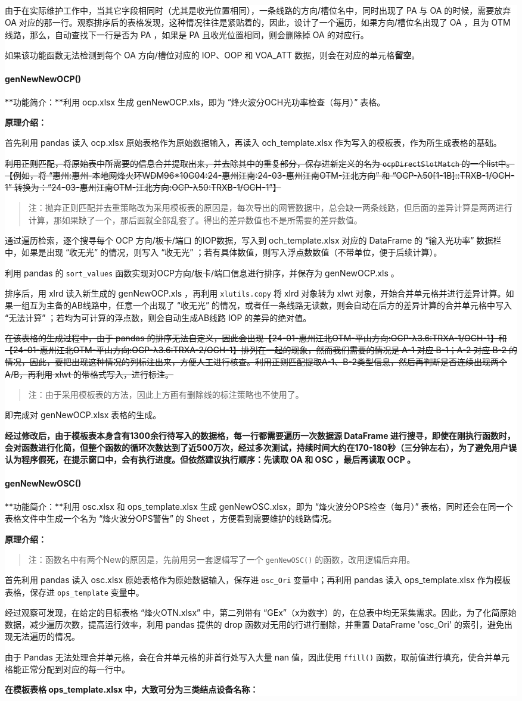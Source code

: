 由于在实际维护工作中，当其它字段相同时（尤其是收光位置相同），一条线路的方向/槽位名中，同时出现了 PA 与 OA 的时候，需要放弃 OA 对应的那一行。观察排序后的表格发现，这种情况往往是紧贴着的，因此，设计了一个遍历，如果方向/槽位名出现了 OA ，且为 OTM 线路，那么，自动查找下一行是否为 PA ，如果是 PA 且收光位置相同，则会删除掉 OA 的对应行。

如果该功能函数无法检测到每个 OA 方向/槽位对应的 IOP、OOP 和 VOA_ATT 数据，则会在对应的单元格**留空**。



#### genNewNewOCP()

**功能简介：**利用 ocp.xlsx 生成 genNewOCP.xls，即为 “烽火波分OCH光功率检查（每月）” 表格。

**原理介绍：**

首先利用 pandas 读入 ocp.xlsx 原始表格作为原始数据输入，再读入 och_template.xlsx 作为写入的模板表，作为所生成表格的基础。

~~利用正则匹配，将原始表中所需要的信息合并提取出来，并去除其中的重复部分，保存进新定义的名为 ```ocpDirectSlotMatch``` 的一个list中。【例如，将 “惠州:惠州-本地网烽火环WDM96*10G04:24-惠州江南:24-03-惠州江南OTM-江北方向” 和 “OCP-λ50[1-1B]::TRXB-1/OCH-1” 转换为：“24-03-惠州江南OTM-江北方向:OCP-λ50:TRXB-1/OCH-1”】~~

> 注：抛弃正则匹配并去重策略改为采用模板表的原因是，每次导出的网管数据中，总会缺一两条线路，但后面的差异计算是两两进行计算，那如果缺了一个，那后面就全部乱套了。得出的差异数值也不是所需要的差异数值。

通过遍历检索，逐个搜寻每个 OCP 方向/板卡/端口 的IOP数据，写入到 och_template.xlsx 对应的 DataFrame 的 “输入光功率” 数据栏中，如果是出现 “收无光” 的情况，则写入 “收无光” ；若有具体数值，则写入浮点数数值（不带单位，便于后续计算）。

利用 pandas 的 ```sort_values``` 函数实现对OCP方向/板卡/端口信息进行排序，并保存为 genNewOCP.xls 。

排序后，用 xlrd 读入新生成的 genNewOCP.xls ，再利用 ```xlutils.copy``` 将 xlrd 对象转为 xlwt 对象，开始合并单元格并进行差异计算。如果一组互为主备的AB线路中，任意一个出现了 “收无光” 的情况，或者任一条线路无读数，则会自动在后方的差异计算的合并单元格中写入 “无法计算” ；若均为可计算的浮点数，则会自动生成AB线路 IOP 的差异的绝对值。

~~在该表格的生成过程中，由于 pandas 的排序无法自定义，因此会出现【24-01-惠州江北OTM-平山方向:OCP-λ3.6:TRXA-1/OCH-1】和【24-01-惠州江北OTM-平山方向:OCP-λ3.6:TRXA-2/OCH-1】排列在一起的现象，然而我们需要的情况是 A-1 对应 B-1；A-2 对应 B-2 的情况，因此，要把出现这种情况的列标注出来，方便人工进行核查。利用正则匹配提取A-1、B-2类型信息，然后再判断是否连续出现两个A/B，再利用 xlwt 的带格式写入，进行标注。~~

> 注：由于采用模板表的方法，因此上方画有删除线的标注策略也不使用了。

即完成对 genNewOCP.xlsx 表格的生成。

**经过修改后，由于模板表本身含有1300余行待写入的数据格，每一行都需要遍历一次数据源 DataFrame 进行搜寻，即使在刚执行函数时，会对函数进行化简，但整个函数的循环次数达到了近500万次，经过多次测试，持续时间大约在170-180秒（三分钟左右），为了避免用户误认为程序假死，在提示窗口中，会有执行进度。但依然建议执行顺序：先读取 OA 和 OSC ，最后再读取 OCP 。**



#### genNewNewOSC()

**功能简介：**利用 osc.xlsx 和 ops_template.xlsx 生成 genNewOSC.xlsx，即为 “烽火波分OPS检查（每月）” 表格，同时还会在同一个表格文件中生成一个名为 “烽火波分OPS警告” 的 Sheet ，方便看到需要维护的线路情况。

**原理介绍：**

> 注：函数名中有两个New的原因是，先前用另一套逻辑写了一个 ```genNewOSC()``` 的函数，改用逻辑后弃用。
>

首先利用 pandas 读入 osc.xlsx 原始表格作为原始数据输入，保存进 ```osc_Ori``` 变量中；再利用 pandas 读入 ops_template.xlsx 作为模板表格，保存进 ```ops_template``` 变量中。

经过观察可发现，在给定的目标表格 “烽火OTN.xlsx” 中，第二列带有 “GEx”（x为数字）的，在总表中均无采集需求。因此，为了化简原始数据，减少遍历次数，提高运行效率，利用 pandas 提供的 drop 函数对无用的行进行删除，并重置 DataFrame 'osc_Ori' 的索引，避免出现无法遍历的情况。

由于 Pandas 无法处理合并单元格，会在合并单元格的非首行处写入大量 nan 值，因此使用 ```ffill()``` 函数，取前值进行填充，使合并单元格能正常分配到对应的每一行中。

**在模板表格 ops_template.xlsx 中，大致可分为三类结点设备名称：**
